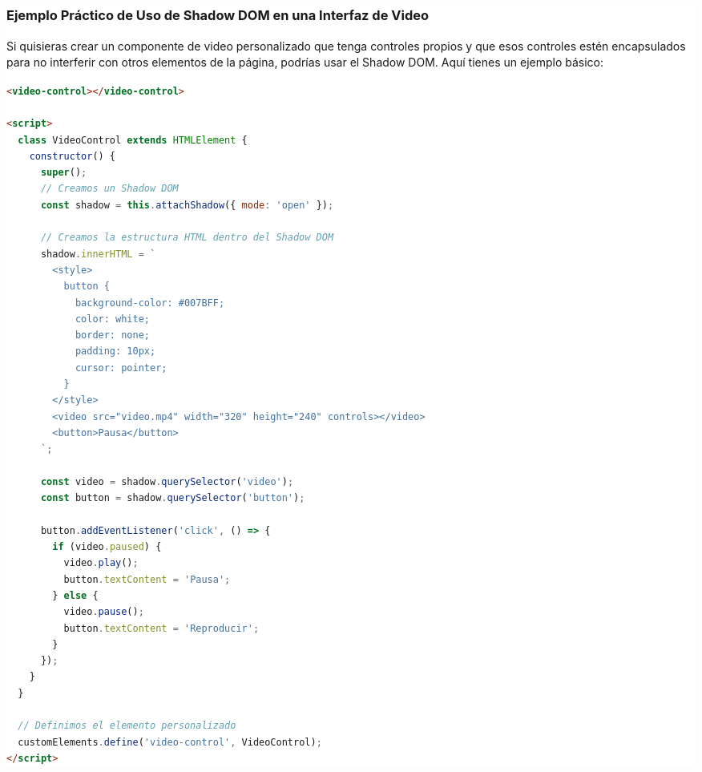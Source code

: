 ### Ejemplo Práctico de Uso de Shadow DOM en una Interfaz de Video

Si quisieras crear un componente de video personalizado que tenga controles propios y que esos controles estén encapsulados para no interferir con otros elementos de la página, podrías usar el Shadow DOM. Aquí tienes un ejemplo básico:

```html
<video-control></video-control>

<script>
  class VideoControl extends HTMLElement {
    constructor() {
      super();
      // Creamos un Shadow DOM
      const shadow = this.attachShadow({ mode: 'open' });

      // Creamos la estructura HTML dentro del Shadow DOM
      shadow.innerHTML = `
        <style>
          button {
            background-color: #007BFF;
            color: white;
            border: none;
            padding: 10px;
            cursor: pointer;
          }
        </style>
        <video src="video.mp4" width="320" height="240" controls></video>
        <button>Pausa</button>
      `;

      const video = shadow.querySelector('video');
      const button = shadow.querySelector('button');

      button.addEventListener('click', () => {
        if (video.paused) {
          video.play();
          button.textContent = 'Pausa';
        } else {
          video.pause();
          button.textContent = 'Reproducir';
        }
      });
    }
  }

  // Definimos el elemento personalizado
  customElements.define('video-control', VideoControl);
</script>
```
